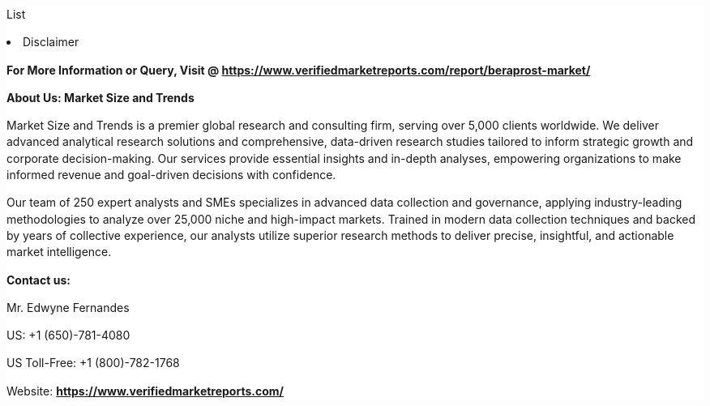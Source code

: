 List</li><li>Disclaimer</li></ul></p><p><strong>For More Information or Query, Visit @ <a href="https://www.verifiedmarketreports.com/report/beraprost-market/">https://www.verifiedmarketreports.com/report/beraprost-market/</a></strong></p><p><strong>About Us: Market Size and Trends</strong></p><p>Market Size and Trends is a premier global research and consulting firm, serving over 5,000 clients worldwide. We deliver advanced analytical research solutions and comprehensive, data-driven research studies tailored to inform strategic growth and corporate decision-making. Our services provide essential insights and in-depth analyses, empowering organizations to make informed revenue and goal-driven decisions with confidence.</p><p>Our team of 250 expert analysts and SMEs specializes in advanced data collection and governance, applying industry-leading methodologies to analyze over 25,000 niche and high-impact markets. Trained in modern data collection techniques and backed by years of collective experience, our analysts utilize superior research methods to deliver precise, insightful, and actionable market intelligence.</p><p><strong>Contact us:</strong></p><p>Mr. Edwyne Fernandes</p><p>US: +1 (650)-781-4080</p><p>US Toll-Free: +1 (800)-782-1768</p><p>Website: <strong><a href="https://www.verifiedmarketreports.com/">https://www.verifiedmarketreports.com/</a></strong></p>

